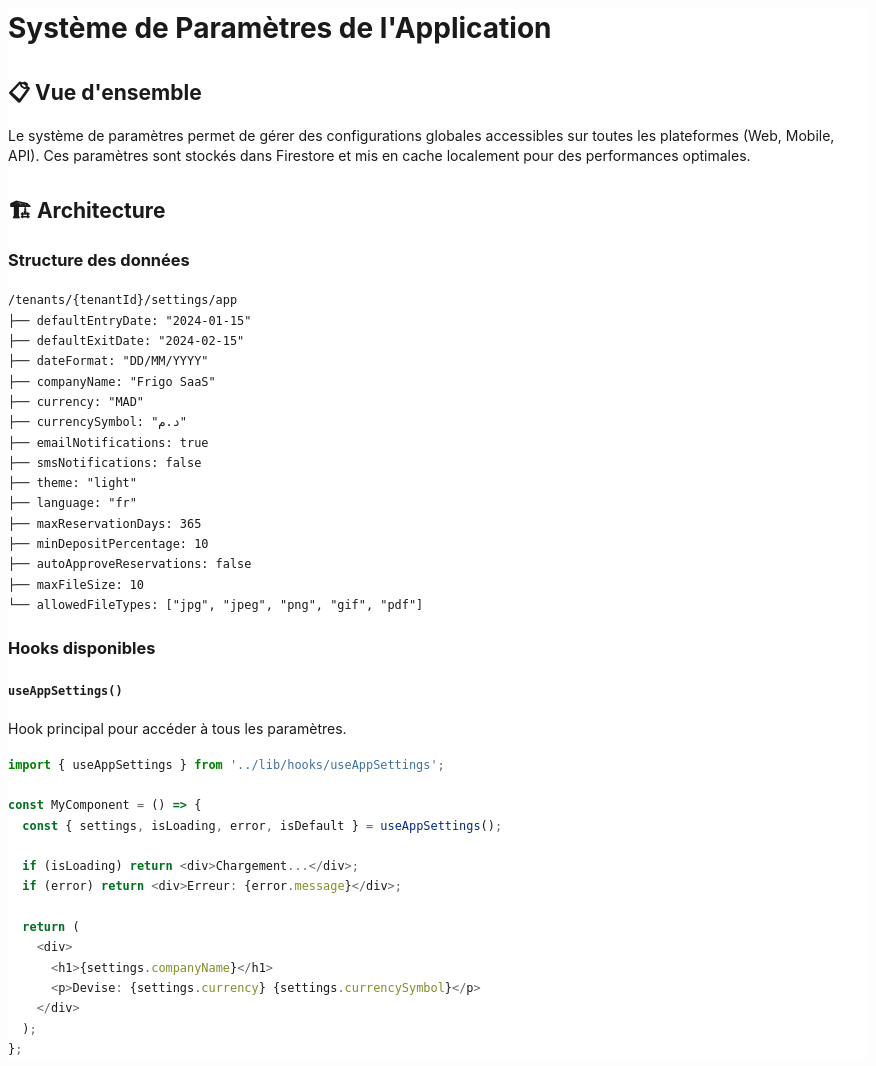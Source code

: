 # Système de Paramètres de l'Application

## 📋 Vue d'ensemble

Le système de paramètres permet de gérer des configurations globales accessibles sur toutes les plateformes (Web, Mobile, API). Ces paramètres sont stockés dans Firestore et mis en cache localement pour des performances optimales.

## 🏗️ Architecture

### Structure des données
```
/tenants/{tenantId}/settings/app
├── defaultEntryDate: "2024-01-15"
├── defaultExitDate: "2024-02-15"
├── dateFormat: "DD/MM/YYYY"
├── companyName: "Frigo SaaS"
├── currency: "MAD"
├── currencySymbol: "د.م"
├── emailNotifications: true
├── smsNotifications: false
├── theme: "light"
├── language: "fr"
├── maxReservationDays: 365
├── minDepositPercentage: 10
├── autoApproveReservations: false
├── maxFileSize: 10
└── allowedFileTypes: ["jpg", "jpeg", "png", "gif", "pdf"]
```

### Hooks disponibles

#### `useAppSettings()`
Hook principal pour accéder à tous les paramètres.

```typescript
import { useAppSettings } from '../lib/hooks/useAppSettings';

const MyComponent = () => {
  const { settings, isLoading, error, isDefault } = useAppSettings();
  
  if (isLoading) return <div>Chargement...</div>;
  if (error) return <div>Erreur: {error.message}</div>;
  
  return (
    <div>
      <h1>{settings.companyName}</h1>
      <p>Devise: {settings.currency} {settings.currencySymbol}</p>
    </div>
  );
};
```
